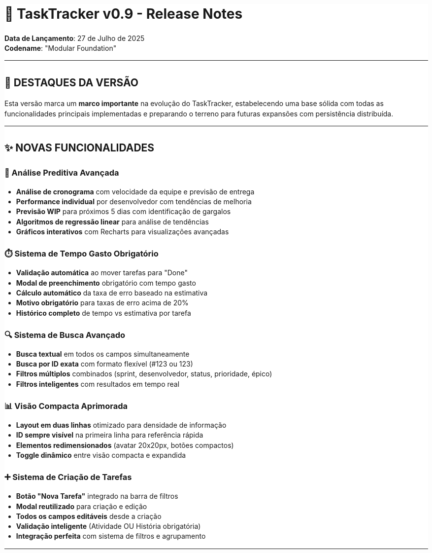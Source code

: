 # 🚀 TaskTracker v0.9 - Release Notes

**Data de Lançamento**: 27 de Julho de 2025  
**Codename**: "Modular Foundation"

---

## 🌟 **DESTAQUES DA VERSÃO**

Esta versão marca um **marco importante** na evolução do TaskTracker, estabelecendo uma base sólida com todas as funcionalidades principais implementadas e preparando o terreno para futuras expansões com persistência distribuída.

---

## ✨ **NOVAS FUNCIONALIDADES**

### **🎯 Análise Preditiva Avançada**
- **Análise de cronograma** com velocidade da equipe e previsão de entrega
- **Performance individual** por desenvolvedor com tendências de melhoria
- **Previsão WIP** para próximos 5 dias com identificação de gargalos
- **Algoritmos de regressão linear** para análise de tendências
- **Gráficos interativos** com Recharts para visualizações avançadas

### **⏱️ Sistema de Tempo Gasto Obrigatório**
- **Validação automática** ao mover tarefas para "Done"
- **Modal de preenchimento** obrigatório com tempo gasto
- **Cálculo automático** da taxa de erro baseado na estimativa
- **Motivo obrigatório** para taxas de erro acima de 20%
- **Histórico completo** de tempo vs estimativa por tarefa

### **🔍 Sistema de Busca Avançado**
- **Busca textual** em todos os campos simultaneamente
- **Busca por ID exata** com formato flexível (#123 ou 123)
- **Filtros múltiplos** combinados (sprint, desenvolvedor, status, prioridade, épico)
- **Filtros inteligentes** com resultados em tempo real

### **📊 Visão Compacta Aprimorada**
- **Layout em duas linhas** otimizado para densidade de informação
- **ID sempre visível** na primeira linha para referência rápida
- **Elementos redimensionados** (avatar 20x20px, botões compactos)
- **Toggle dinâmico** entre visão compacta e expandida

### **➕ Sistema de Criação de Tarefas**
- **Botão "Nova Tarefa"** integrado na barra de filtros
- **Modal reutilizado** para criação e edição
- **Todos os campos editáveis** desde a criação
- **Validação inteligente** (Atividade OU História obrigatória)
- **Integração perfeita** com sistema de filtros e agrupamento

---